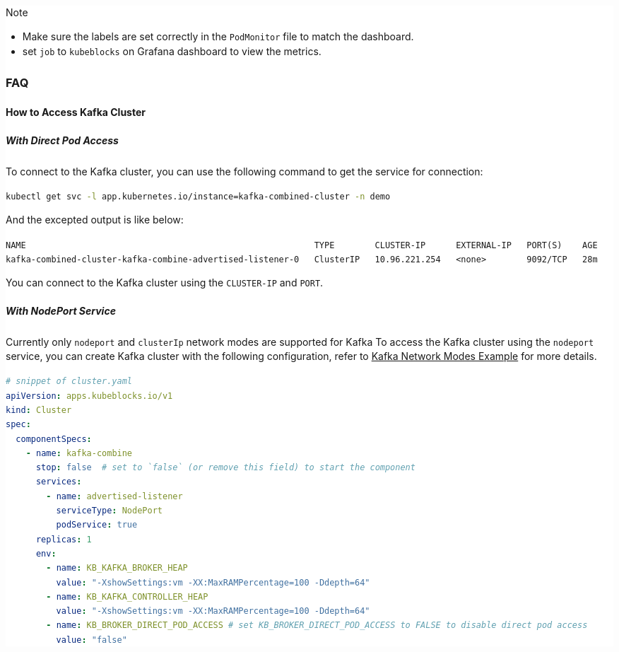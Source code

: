 > [!NOTE]
>
> - Make sure the labels are set correctly in the `PodMonitor` file to match the dashboard.
> - set `job` to `kubeblocks` on Grafana dashboard to view the metrics.

### FAQ

#### How to Access Kafka Cluster

##### With Direct Pod Access

To connect to the Kafka cluster, you can use the following command to get the service for connection:

```bash
kubectl get svc -l app.kubernetes.io/instance=kafka-combined-cluster -n demo
```

And the excepted output is like below:

```text
NAME                                                         TYPE        CLUSTER-IP      EXTERNAL-IP   PORT(S)    AGE
kafka-combined-cluster-kafka-combine-advertised-listener-0   ClusterIP   10.96.221.254   <none>        9092/TCP   28m
```

You can connect to the Kafka cluster using the `CLUSTER-IP` and `PORT`.

##### With NodePort Service

Currently only `nodeport` and `clusterIp` network modes are supported for Kafka
To access the Kafka cluster using the `nodeport` service, you can create Kafka cluster with the following configuration,  refer to [Kafka Network Modes Example](./cluster-combined-nodeport.yaml) for more details.

```yaml
# snippet of cluster.yaml
apiVersion: apps.kubeblocks.io/v1
kind: Cluster
spec:
  componentSpecs:
    - name: kafka-combine
      stop: false  # set to `false` (or remove this field) to start the component
      services:
        - name: advertised-listener
          serviceType: NodePort
          podService: true
      replicas: 1
      env:
        - name: KB_KAFKA_BROKER_HEAP
          value: "-XshowSettings:vm -XX:MaxRAMPercentage=100 -Ddepth=64"
        - name: KB_KAFKA_CONTROLLER_HEAP
          value: "-XshowSettings:vm -XX:MaxRAMPercentage=100 -Ddepth=64"
        - name: KB_BROKER_DIRECT_POD_ACCESS # set KB_BROKER_DIRECT_POD_ACCESS to FALSE to disable direct pod access
          value: "false"
```
